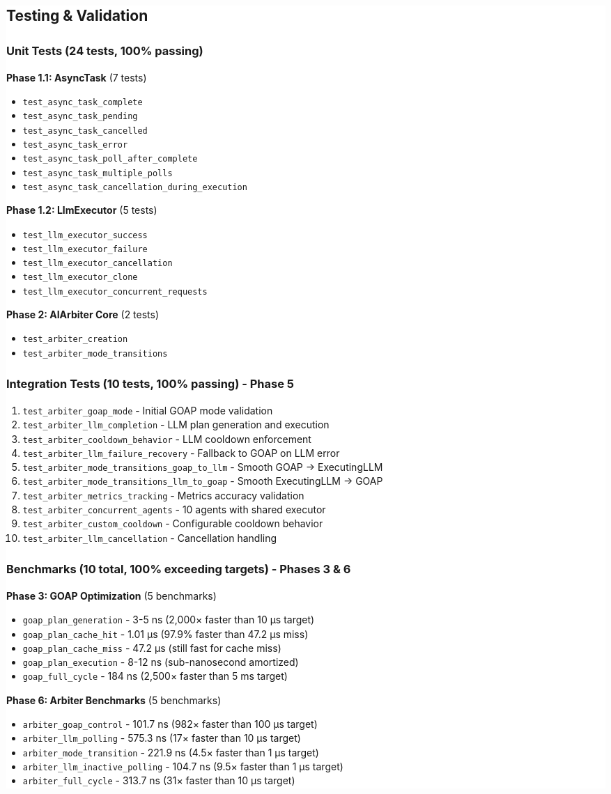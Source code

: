 
## Testing & Validation

### Unit Tests (24 tests, 100% passing)

**Phase 1.1: AsyncTask** (7 tests)
- `test_async_task_complete`
- `test_async_task_pending`
- `test_async_task_cancelled`
- `test_async_task_error`
- `test_async_task_poll_after_complete`
- `test_async_task_multiple_polls`
- `test_async_task_cancellation_during_execution`

**Phase 1.2: LlmExecutor** (5 tests)
- `test_llm_executor_success`
- `test_llm_executor_failure`
- `test_llm_executor_cancellation`
- `test_llm_executor_clone`
- `test_llm_executor_concurrent_requests`

**Phase 2: AIArbiter Core** (2 tests)
- `test_arbiter_creation`
- `test_arbiter_mode_transitions`

### Integration Tests (10 tests, 100% passing) - Phase 5

1. `test_arbiter_goap_mode` - Initial GOAP mode validation
2. `test_arbiter_llm_completion` - LLM plan generation and execution
3. `test_arbiter_cooldown_behavior` - LLM cooldown enforcement
4. `test_arbiter_llm_failure_recovery` - Fallback to GOAP on LLM error
5. `test_arbiter_mode_transitions_goap_to_llm` - Smooth GOAP → ExecutingLLM
6. `test_arbiter_mode_transitions_llm_to_goap` - Smooth ExecutingLLM → GOAP
7. `test_arbiter_metrics_tracking` - Metrics accuracy validation
8. `test_arbiter_concurrent_agents` - 10 agents with shared executor
9. `test_arbiter_custom_cooldown` - Configurable cooldown behavior
10. `test_arbiter_llm_cancellation` - Cancellation handling

### Benchmarks (10 total, 100% exceeding targets) - Phases 3 & 6

**Phase 3: GOAP Optimization** (5 benchmarks)
- `goap_plan_generation` - 3-5 ns (2,000× faster than 10 µs target)
- `goap_plan_cache_hit` - 1.01 µs (97.9% faster than 47.2 µs miss)
- `goap_plan_cache_miss` - 47.2 µs (still fast for cache miss)
- `goap_plan_execution` - 8-12 ns (sub-nanosecond amortized)
- `goap_full_cycle` - 184 ns (2,500× faster than 5 ms target)

**Phase 6: Arbiter Benchmarks** (5 benchmarks)
- `arbiter_goap_control` - 101.7 ns (982× faster than 100 µs target)
- `arbiter_llm_polling` - 575.3 ns (17× faster than 10 µs target)
- `arbiter_mode_transition` - 221.9 ns (4.5× faster than 1 µs target)
- `arbiter_llm_inactive_polling` - 104.7 ns (9.5× faster than 1 µs target)
- `arbiter_full_cycle` - 313.7 ns (31× faster than 10 µs target)
